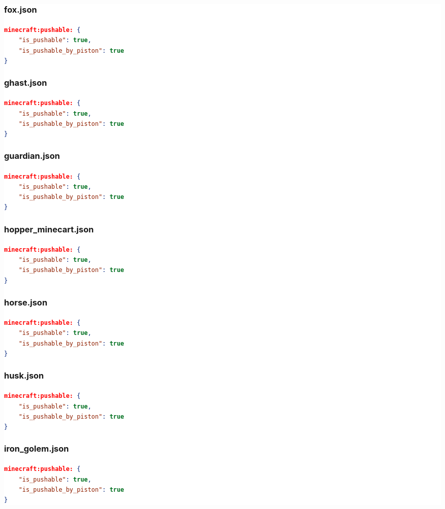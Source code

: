 ### fox.json
```JSON
minecraft:pushable: {
    "is_pushable": true,
    "is_pushable_by_piston": true
}
```

### ghast.json
```JSON
minecraft:pushable: {
    "is_pushable": true,
    "is_pushable_by_piston": true
}
```

### guardian.json
```JSON
minecraft:pushable: {
    "is_pushable": true,
    "is_pushable_by_piston": true
}
```

### hopper_minecart.json
```JSON
minecraft:pushable: {
    "is_pushable": true,
    "is_pushable_by_piston": true
}
```

### horse.json
```JSON
minecraft:pushable: {
    "is_pushable": true,
    "is_pushable_by_piston": true
}
```

### husk.json
```JSON
minecraft:pushable: {
    "is_pushable": true,
    "is_pushable_by_piston": true
}
```

### iron_golem.json
```JSON
minecraft:pushable: {
    "is_pushable": true,
    "is_pushable_by_piston": true
}
```
